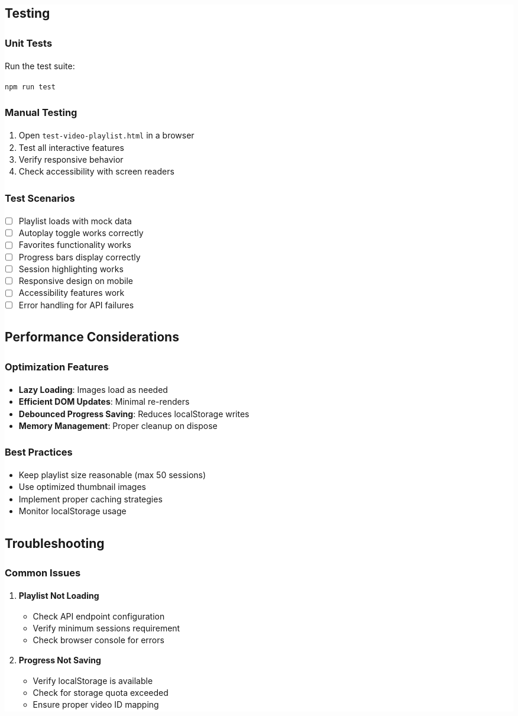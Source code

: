 ## Testing

### Unit Tests
Run the test suite:
```bash
npm run test
```

### Manual Testing
1. Open `test-video-playlist.html` in a browser
2. Test all interactive features
3. Verify responsive behavior
4. Check accessibility with screen readers

### Test Scenarios
- [ ] Playlist loads with mock data
- [ ] Autoplay toggle works correctly
- [ ] Favorites functionality works
- [ ] Progress bars display correctly
- [ ] Session highlighting works
- [ ] Responsive design on mobile
- [ ] Accessibility features work
- [ ] Error handling for API failures

## Performance Considerations

### Optimization Features
- **Lazy Loading**: Images load as needed
- **Efficient DOM Updates**: Minimal re-renders
- **Debounced Progress Saving**: Reduces localStorage writes
- **Memory Management**: Proper cleanup on dispose

### Best Practices
- Keep playlist size reasonable (max 50 sessions)
- Use optimized thumbnail images
- Implement proper caching strategies
- Monitor localStorage usage

## Troubleshooting

### Common Issues

1. **Playlist Not Loading**
   - Check API endpoint configuration
   - Verify minimum sessions requirement
   - Check browser console for errors

2. **Progress Not Saving**
   - Verify localStorage is available
   - Check for storage quota exceeded
   - Ensure proper video ID mapping
